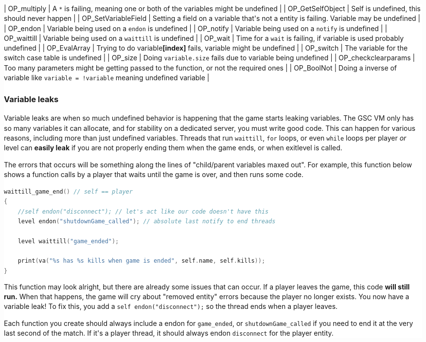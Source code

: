 | OP_multiply | A `*` is failing, meaning one or both of the variables might be undefined |
| OP_GetSelfObject | Self is undefined, this should never happen |
| OP_SetVariableField | Setting a field on a variable that's not a entity is failing. Variable may be undefined |
| OP_endon | Variable being used on a `endon` is undefined |
| OP_notify | Variable being used on a `notify` is undefined |
| OP_waittill | Variable being used on a `waittill` is undefined |
| OP_wait | Time for a `wait` is failing, if variable is used probably undefined | 
| OP_EvalArray | Trying to do variable<b>[index]</b> fails, variable might be undefined |
| OP_switch | The variable for the switch case table is undefined |
| OP_size | Doing `variable.size` fails due to variable being undefined |
| OP_checkclearparams | Too many parameters might be getting passed to the function, or not the required ones |
| OP_BoolNot | Doing a inverse of variable like `variable = !variable` meaning undefined variable |

### Variable leaks

Variable leaks are when so much undefined behavior is happening that the game starts leaking variables. The GSC VM only has so many variables it can allocate, and for stability on a dedicated server, you must write good code. This can happen for various reasons, including more than just undefined variables. Threads that run `waittill`, `for` loops, or even `while` loops per player <i>or</i> level can <b>easily leak</b> if you are not properly ending them when the game ends, or when exitlevel is called.

The errors that occurs will be something along the lines of "child/parent variables maxed out". For example, this function below shows a function calls by a player that waits until the game is over, and then runs some code.

```c
waittill_game_end() // self == player
{
    //self endon("disconnect"); // let's act like our code doesn't have this
    level endon("shutdownGame_called"); // absolute last notify to end threads

    level waittill("game_ended");

    print(va("%s has %s kills when game is ended", self.name, self.kills));
}
```

This function may look alright, but there are already some issues that can occur. If a player leaves the game, this code <b>will still run.</b> When that happens, the game will cry about "removed entity" errors because the player no longer exists. You now have a variable leak! To fix this, you add a `self endon("disconnect");` so the thread ends when a player leaves.

Each function you create should always include a endon for `game_ended`, or `shutdownGame_called` if you need to end it at the very last second of the match. If it's a player thread, it should always endon `disconnect` for the player entity.
